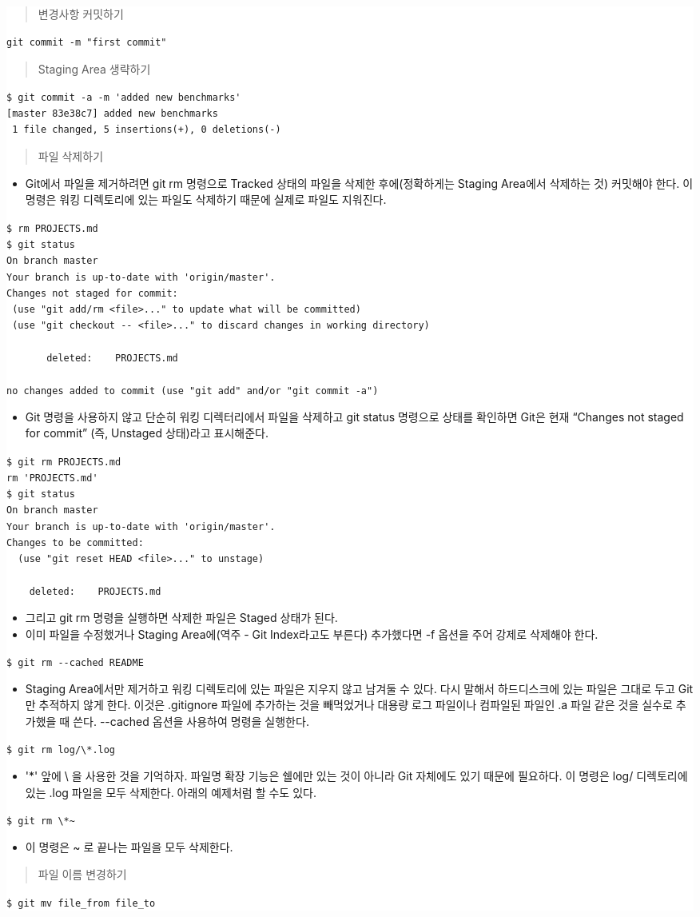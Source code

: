 >변경사항 커밋하기
```
git commit -m "first commit"
```

>Staging Area 생략하기
```
$ git commit -a -m 'added new benchmarks'
[master 83e38c7] added new benchmarks
 1 file changed, 5 insertions(+), 0 deletions(-)
 ```

 >파일 삭제하기
 - Git에서 파일을 제거하려면 git rm 명령으로 Tracked 상태의 파일을 삭제한 후에(정확하게는 Staging Area에서 삭제하는 것) 커밋해야 한다. 이 명령은 워킹 디렉토리에 있는 파일도 삭제하기 때문에 실제로 파일도 지워진다.

 ```
 $ rm PROJECTS.md
$ git status
On branch master
Your branch is up-to-date with 'origin/master'.
Changes not staged for commit:
  (use "git add/rm <file>..." to update what will be committed)
  (use "git checkout -- <file>..." to discard changes in working directory)

        deleted:    PROJECTS.md

no changes added to commit (use "git add" and/or "git commit -a")
```
- Git 명령을 사용하지 않고 단순히 워킹 디렉터리에서 파일을 삭제하고 git status 명령으로 상태를 확인하면 Git은 현재 “Changes not staged for commit” (즉, Unstaged 상태)라고 표시해준다.
```
$ git rm PROJECTS.md
rm 'PROJECTS.md'
$ git status
On branch master
Your branch is up-to-date with 'origin/master'.
Changes to be committed:
  (use "git reset HEAD <file>..." to unstage)

    deleted:    PROJECTS.md
```
- 그리고 git rm 명령을 실행하면 삭제한 파일은 Staged 상태가 된다.
- 이미 파일을 수정했거나 Staging Area에(역주 - Git Index라고도 부른다) 추가했다면 -f 옵션을 주어 강제로 삭제해야 한다.

```
$ git rm --cached README
```
- Staging Area에서만 제거하고 워킹 디렉토리에 있는 파일은 지우지 않고 남겨둘 수 있다. 다시 말해서 하드디스크에 있는 파일은 그대로 두고 Git만 추적하지 않게 한다. 이것은 .gitignore 파일에 추가하는 것을 빼먹었거나 대용량 로그 파일이나 컴파일된 파일인 .a 파일 같은 것을 실수로 추가했을 때 쓴다. --cached 옵션을 사용하여 명령을 실행한다.
```
$ git rm log/\*.log
```
- '*' 앞에 \ 을 사용한 것을 기억하자. 파일명 확장 기능은 쉘에만 있는 것이 아니라 Git 자체에도 있기 때문에 필요하다. 이 명령은 log/ 디렉토리에 있는 .log 파일을 모두 삭제한다. 아래의 예제처럼 할 수도 있다.
```
$ git rm \*~
```
- 이 명령은 ~ 로 끝나는 파일을 모두 삭제한다.
>파일 이름 변경하기
```
$ git mv file_from file_to
```
